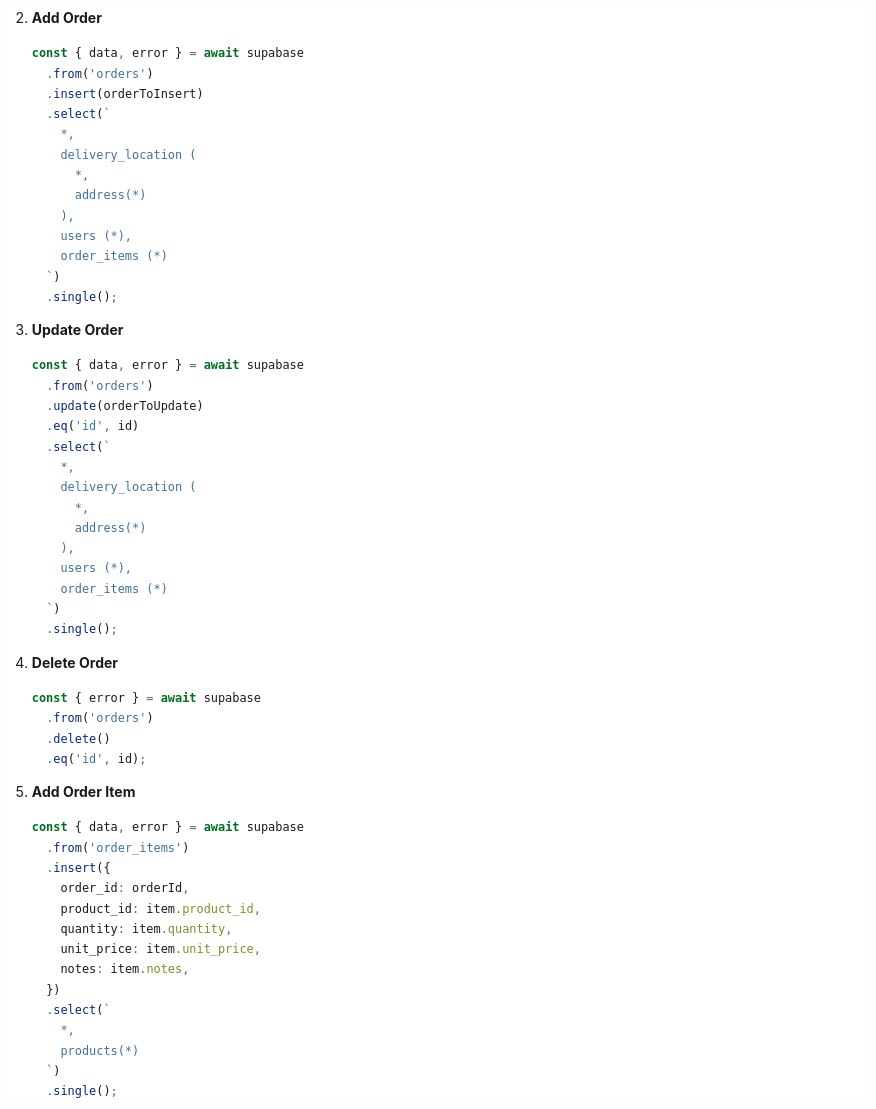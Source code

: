2. **Add Order**
   ```typescript
   const { data, error } = await supabase
     .from('orders')
     .insert(orderToInsert)
     .select(`
       *,
       delivery_location (
         *,
         address(*)
       ),
       users (*),
       order_items (*)
     `)
     .single();
   ```

3. **Update Order**
   ```typescript
   const { data, error } = await supabase
     .from('orders')
     .update(orderToUpdate)
     .eq('id', id)
     .select(`
       *,
       delivery_location (
         *,
         address(*)
       ),
       users (*),
       order_items (*)
     `)
     .single();
   ```

4. **Delete Order**
   ```typescript
   const { error } = await supabase
     .from('orders')
     .delete()
     .eq('id', id);
   ```

5. **Add Order Item**
   ```typescript
   const { data, error } = await supabase
     .from('order_items')
     .insert({
       order_id: orderId,
       product_id: item.product_id,
       quantity: item.quantity,
       unit_price: item.unit_price,
       notes: item.notes,
     })
     .select(`
       *,
       products(*)
     `)
     .single();
   ```
